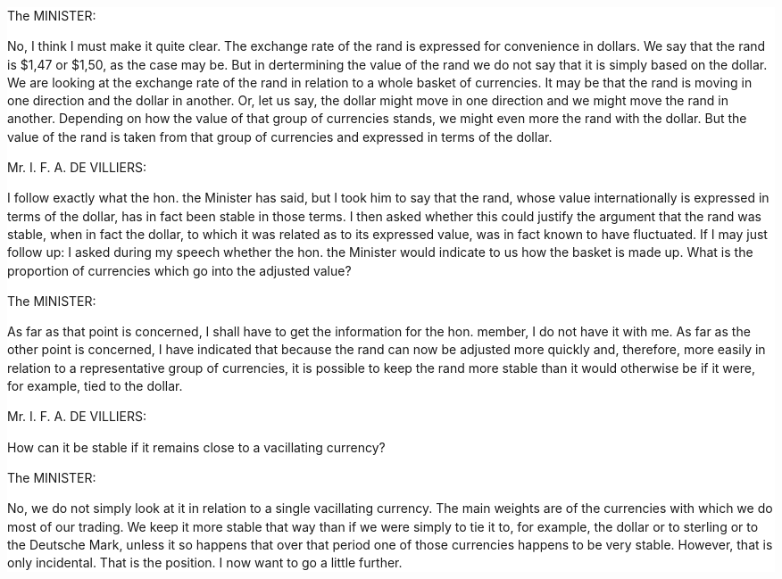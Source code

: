 <speech by="#minister">

<from><span class="col_4049-4050" refersTo="page_0438"/>The <person refersTo="hansard_za">MINISTER</person>:</from>

<p>No, I think I must make it quite clear. The exchange rate of the rand is expressed for convenience in dollars. We say that the rand is $1,47 or $1,50, as the case may be. But in dertermining the value of the rand we do not say that it is simply based on the dollar. We are looking at the exchange rate of the rand in relation to a whole basket of currencies. It may be that the rand is moving in one direction and the dollar in another. Or, let us say, the dollar might move in one direction and we might move the rand in another. Depending on how the value of that group of currencies stands, we might even more the rand with the dollar. But the value of the rand is taken from that group of currencies and expressed in terms of the dollar.</p>

</speech>

<speech by="#de_villiers">

<from>Mr. <person refersTo="hansard_za">I. F. A. DE VILLIERS</person>:</from>

<p>I follow exactly what the hon. the Minister has said, but I took him to say that the rand, whose value internationally is expressed in terms of the dollar, has in fact been stable in those terms. I then asked whether this could justify the argument that the rand was stable, when in fact the dollar, to which it was related as to its expressed value, was in fact known to have fluctuated. If I may just follow up: I asked during my speech whether the hon. the Minister would indicate to us how the basket is made up. What is the proportion of currencies which go into the adjusted value&#x003F;</p>

</speech>

<speech by="#minister">

<from>The <person refersTo="hansard_za">MINISTER</person>:</from>

<p>As far as that point is concerned, I shall have to get the information for the hon. member, I do not have it with me. As far as the other point is concerned, I have indicated that because the rand can now be adjusted more quickly and, therefore, more easily in relation to a representative group of currencies, it is possible to keep the rand more stable than it would otherwise be if it were, for example, tied to the dollar.</p>

</speech>

<speech by="#de_villiers">

<from>Mr. <person refersTo="hansard_za">I. F. A. DE VILLIERS</person>:</from>

<p>How can it be stable if it remains close to a vacillating currency&#x003F;</p>

</speech>

<speech by="#minister">

<from>The <person refersTo="hansard_za">MINISTER</person>:</from>

<p>No, we do not simply look at it in relation to a single vacillating currency. The main weights are of the currencies with which we do most of our trading. We keep it more stable that way than if we were simply to tie it to, for example, the dollar or to sterling or to the Deutsche Mark, unless it so happens that over that period one of those currencies happens to be very stable. However, that is only incidental. That is the position. I now want to go a little further.</p>

